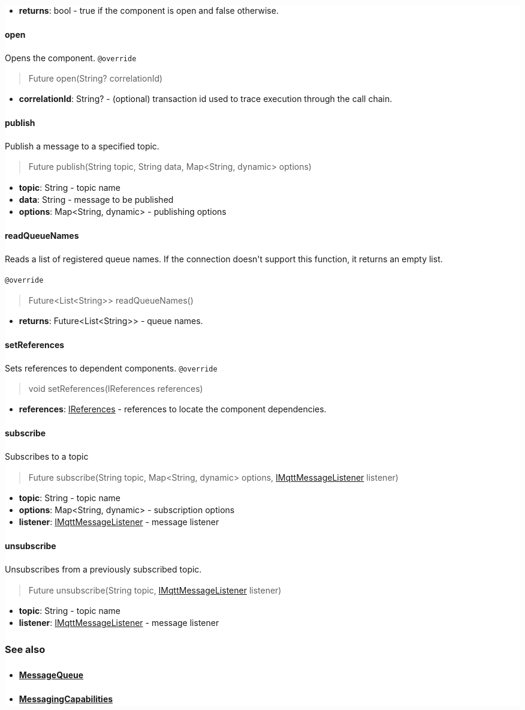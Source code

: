 - **returns**: bool - true if the component is open and false otherwise.


#### open
Opens the component.
`@override`
> Future open(String? correlationId)

- **correlationId**: String? - (optional) transaction id used to trace execution through the call chain.


#### publish
Publish a message to a specified topic.

> Future publish(String topic, String data, Map\<String, dynamic\> options)

- **topic**: String - topic name
- **data**: String - message to be published
- **options**: Map\<String, dynamic\> - publishing options


#### readQueueNames
Reads a list of registered queue names.
If the connection doesn't support this function, it returns an empty list.

`@override`
> Future\<List\<String\>\> readQueueNames()

- **returns**: Future\<List\<String\>\> - queue names.


#### setReferences
Sets references to dependent components.
`@override`
> void setReferences(IReferences references)

- **references**: [IReferences](../../../commons/refer/ireferences) - references to locate the component dependencies.


#### subscribe
Subscribes to a topic

> Future subscribe(String topic, Map\<String, dynamic\> options, [IMqttMessageListener](../imqtt_message_listener) listener)

- **topic**: String - topic name
- **options**: Map\<String, dynamic\> - subscription options
- **listener**: [IMqttMessageListener](../imqtt_message_listener) - message listener


#### unsubscribe
Unsubscribes from a previously subscribed topic.

> Future unsubscribe(String topic, [IMqttMessageListener](../imqtt_message_listener) listener)

- **topic**: String - topic name
- **listener**: [IMqttMessageListener](../imqtt_message_listener) - message listener


### See also
- #### [MessageQueue](../../../messaging/queues/message_queue)
- #### [MessagingCapabilities](../../../messaging/queues/messaging_capabilities)

